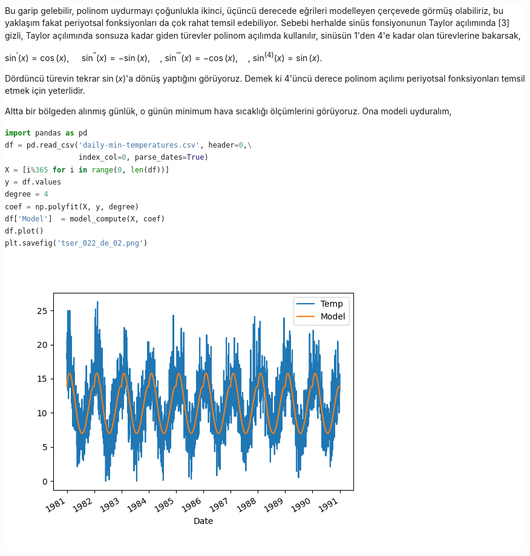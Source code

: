 Bu garip gelebilir, polinom uydurmayı çoğunlukla ikinci, üçüncü derecede
eğrileri modelleyen çerçevede görmüş olabiliriz, bu yaklaşım fakat periyotsal
fonksiyonları da çok rahat temsil edebiliyor. Sebebi herhalde sinüs fonsiyonunun
Taylor açılımında [3] gizli, Taylor açılımında sonsuza kadar giden türevler
polinom açılımda kullanılır, sinüsün 1'den 4'e kadar olan türevlerine bakarsak,

$\sin^{\prime}(x)=\cos(x),\quad$
$\sin^{\prime\prime}(x)=-\sin(x),\quad$,
$\sin^{\prime\prime\prime}(x)=-\cos(x),\quad$,
$\sin^{(4)}(x)=\sin(x)$.

Dördüncü türevin tekrar $\sin(x)$'a dönüş yaptığını görüyoruz. Demek ki 4'üncü
derece polinom açılımı periyotsal fonksiyonları temsil etmek için yeterlidir.

Altta bir bölgeden alınmış günlük, o günün minimum hava sıcaklığı ölçümlerini
görüyoruz. Ona modeli uyduralım,

```python
import pandas as pd
df = pd.read_csv('daily-min-temperatures.csv', header=0,\
                 index_col=0, parse_dates=True)
X = [i%365 for i in range(0, len(df))]
y = df.values
degree = 4
coef = np.polyfit(X, y, degree)
df['Model']  = model_compute(X, coef)
df.plot()
plt.savefig('tser_022_de_02.png')
```

![](tser_022_de_02.png)
